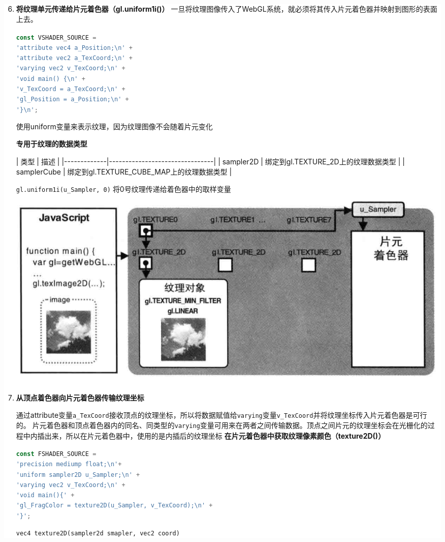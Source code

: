 6. **将纹理单元传递给片元着色器（gl.uniform1i()）**
   一旦将纹理图像传入了WebGL系统，就必须将其传入片元着色器并映射到图形的表面上去。
    ```js
    const VSHADER_SOURCE =
    'attribute vec4 a_Position;\n' +
    'attribute vec2 a_TexCoord;\n' +
    'varying vec2 v_TexCoord;\n' +
    'void main() {\n' +
    'v_TexCoord = a_TexCoord;\n' +
    'gl_Position = a_Position;\n' +
    '}\n';
    
    ```
   使用uniform变量来表示纹理，因为纹理图像不会随着片元变化

   **专用于纹理的数据类型**

   | 类型          | 描述                             |
       |-------------|--------------------------------|
   | sampler2D   | 绑定到gl.TEXTURE_2D上的纹理数据类型       |
   | samplerCube | 绑定到gl.TEXTURE_CUBE_MAP上的纹理数据类型 |

   `gl.uniform1i(u_Sampler, 0)` 将0号纹理传递给着色器中的取样变量

   ![原理图](./images/unifrom1i.png)

7. **从顶点着色器向片元着色器传输纹理坐标**

   通过attribute变量`a_TexCoord`接收顶点的纹理坐标，所以将数据赋值给`varying`变量`v_TexCoord`并将纹理坐标传入片元着色器是可行的。
   片元着色器和顶点着色器内的同名、同类型的`varying`变量可用来在两者之间传输数据。顶点之间片元的纹理坐标会在光栅化的过程中内插出来，所以在片元着色器中，使用的是内插后的纹理坐标
   **在片元着色器中获取纹理像素颜色（texture2D()）**

    ```js
    const FSHADER_SOURCE =
    'precision mediump float;\n'+
    'uniform sampler2D u_Sampler;\n' +
    'varying vec2 v_TexCoord;\n' +
    'void main(){' +
    'gl_FragColor = texture2D(u_Sampler, v_TexCoord);\n' +
    '}';
    ```
   `vec4 texture2D(sampler2d smapler, vec2 coord)`
